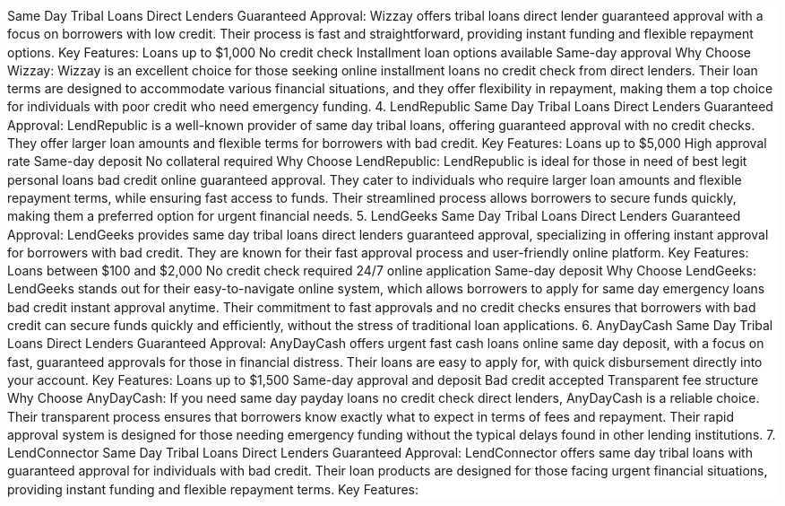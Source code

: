 Same Day Tribal Loans Direct Lenders Guaranteed Approval:
Wizzay offers tribal loans direct lender guaranteed approval with a focus on borrowers with low credit. Their process is fast and straightforward, providing instant funding and flexible repayment options.
Key Features:
Loans up to $1,000
No credit check
Installment loan options available
Same-day approval
Why Choose Wizzay:
Wizzay is an excellent choice for those seeking online installment loans no credit check from direct lenders. Their loan terms are designed to accommodate various financial situations, and they offer flexibility in repayment, making them a top choice for individuals with poor credit who need emergency funding.
4. LendRepublic
Same Day Tribal Loans Direct Lenders Guaranteed Approval:
LendRepublic is a well-known provider of same day tribal loans, offering guaranteed approval with no credit checks. They offer larger loan amounts and flexible terms for borrowers with bad credit.
Key Features:
Loans up to $5,000
High approval rate
Same-day deposit
No collateral required
Why Choose LendRepublic:
LendRepublic is ideal for those in need of best legit personal loans bad credit online guaranteed approval. They cater to individuals who require larger loan amounts and flexible repayment terms, while ensuring fast access to funds. Their streamlined process allows borrowers to secure funds quickly, making them a preferred option for urgent financial needs.
5. LendGeeks
Same Day Tribal Loans Direct Lenders Guaranteed Approval:
LendGeeks provides same day tribal loans direct lenders guaranteed approval, specializing in offering instant approval for borrowers with bad credit. They are known for their fast approval process and user-friendly online platform.
Key Features:
Loans between $100 and $2,000
No credit check required
24/7 online application
Same-day deposit
Why Choose LendGeeks:
LendGeeks stands out for their easy-to-navigate online system, which allows borrowers to apply for same day emergency loans bad credit instant approval anytime. Their commitment to fast approvals and no credit checks ensures that borrowers with bad credit can secure funds quickly and efficiently, without the stress of traditional loan applications.
6. AnyDayCash
Same Day Tribal Loans Direct Lenders Guaranteed Approval:
AnyDayCash offers urgent fast cash loans online same day deposit, with a focus on fast, guaranteed approvals for those in financial distress. Their loans are easy to apply for, with quick disbursement directly into your account.
Key Features:
Loans up to $1,500
Same-day approval and deposit
Bad credit accepted
Transparent fee structure
Why Choose AnyDayCash:
If you need same day payday loans no credit check direct lenders, AnyDayCash is a reliable choice. Their transparent process ensures that borrowers know exactly what to expect in terms of fees and repayment. Their rapid approval system is designed for those needing emergency funding without the typical delays found in other lending institutions.
7. LendConnector
Same Day Tribal Loans Direct Lenders Guaranteed Approval:
LendConnector offers same day tribal loans with guaranteed approval for individuals with bad credit. Their loan products are designed for those facing urgent financial situations, providing instant funding and flexible repayment terms.
Key Features: